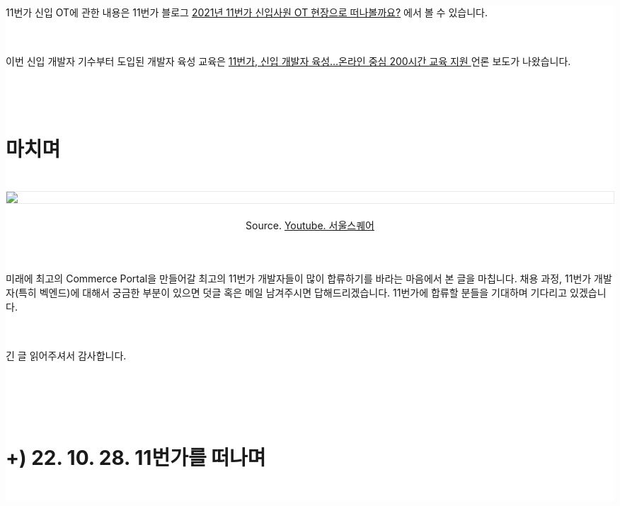 11번가 신입 OT에 관한 내용은 11번가 블로그 <a href="https://11stcareer.blog/2021/01/12/2021%eb%85%84-11%eb%b2%88%ea%b0%80-%ec%8b%a0%ec%9e%85%ec%82%ac%ec%9b%90-ot-%ed%98%84%ec%9e%a5%ec%9c%bc%eb%a1%9c-%eb%96%a0%eb%82%98%eb%b3%bc%ea%b9%8c%ec%9a%94/">2021년 11번가 신입사원 OT 현장으로 떠나볼까요?</a> 에서 볼 수 있습니다.

<br />

이번 신입 개발자 기수부터 도입된 개발자 육성 교육은 <a href="https://www.lcnews.co.kr/news/articleView.html?idxno=11851">11번가, 신입 개발자 육성...온라인 중심 200시간 교육 지원 </a> 언론 보도가 나왔습니다.

<br />
<br />


# 마치며

<br />
<img src="https://github.com/KoEonYack/Tistory-Coveant/blob/master/Article/Note/11%EB%B2%88%EA%B0%80_%EB%A9%B4%EC%A0%91_%ED%9B%84%EA%B8%B0/img/night.png?raw=true" align="center" style="display: block; margin: 0px auto; display: block; height: auto; border:1px solid #eaeaea; padding: 0px;" width="" >
<br />
<center>
Source. <a href="https://youtu.be/2wclje2LAE0">Youtube. 서울스퀘어</a>
<br />



</center>

<br />
<br />

미래에 최고의 Commerce Portal을 만들어갈 최고의 11번가 개발자들이 많이 합류하기를 바라는 마음에서 본 글을 마칩니다. 채용 과정, 11번가 개발자(특히 벡엔드)에 대해서 궁금한 부분이 있으면 덧글 혹은 메일 남겨주시면 답해드리겠습니다. 11번가에 합류할 분들을 기대하며 기다리고 있겠습니다.

<br />

긴 글 읽어주셔서 감사합니다.


<br />
<br />
<br />

# +) 22. 10. 28. 11번가를 떠나며

<br />